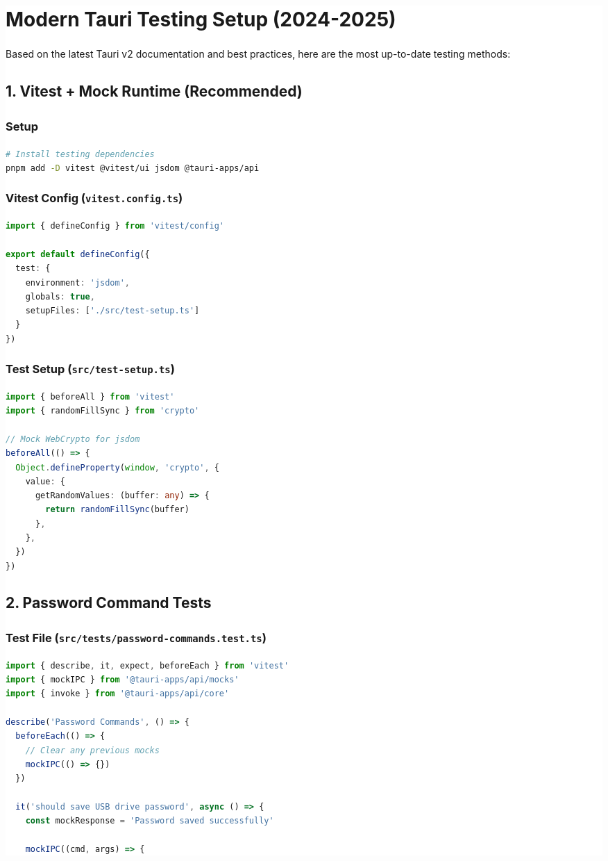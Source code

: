 # Modern Tauri Testing Setup (2024-2025)

Based on the latest Tauri v2 documentation and best practices, here are the most up-to-date testing methods:

## **1. Vitest + Mock Runtime (Recommended)**

### **Setup**
```bash
# Install testing dependencies
pnpm add -D vitest @vitest/ui jsdom @tauri-apps/api
```

### **Vitest Config** (`vitest.config.ts`)
```typescript
import { defineConfig } from 'vitest/config'

export default defineConfig({
  test: {
    environment: 'jsdom',
    globals: true,
    setupFiles: ['./src/test-setup.ts']
  }
})
```

### **Test Setup** (`src/test-setup.ts`)
```typescript
import { beforeAll } from 'vitest'
import { randomFillSync } from 'crypto'

// Mock WebCrypto for jsdom
beforeAll(() => {
  Object.defineProperty(window, 'crypto', {
    value: {
      getRandomValues: (buffer: any) => {
        return randomFillSync(buffer)
      },
    },
  })
})
```

## **2. Password Command Tests**

### **Test File** (`src/tests/password-commands.test.ts`)
```typescript
import { describe, it, expect, beforeEach } from 'vitest'
import { mockIPC } from '@tauri-apps/api/mocks'
import { invoke } from '@tauri-apps/api/core'

describe('Password Commands', () => {
  beforeEach(() => {
    // Clear any previous mocks
    mockIPC(() => {})
  })

  it('should save USB drive password', async () => {
    const mockResponse = 'Password saved successfully'
    
    mockIPC((cmd, args) => {
```